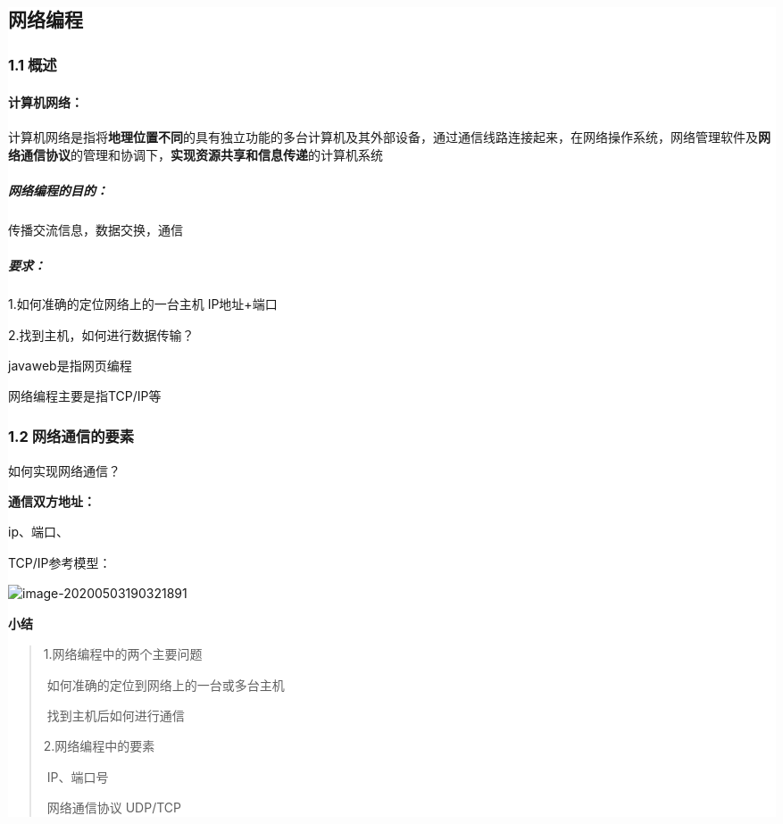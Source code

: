 

## 网络编程

### 1.1 概述

#### 计算机网络：

计算机网络是指将**地理位置不同**的具有独立功能的多台计算机及其外部设备，通过通信线路连接起来，在网络操作系统，网络管理软件及**网络通信协议**的管理和协调下，**实现资源共享和信息传递**的计算机系统

##### 网络编程的目的：

传播交流信息，数据交换，通信

##### 要求：

1.如何准确的定位网络上的一台主机    IP地址+端口

2.找到主机，如何进行数据传输？



javaweb是指网页编程

网络编程主要是指TCP/IP等



### 1.2 网络通信的要素

如何实现网络通信？

**通信双方地址：**

ip、端口、



TCP/IP参考模型：

![image-20200503190321891](C:\Users\10483\AppData\Roaming\Typora\typora-user-images\image-20200503190321891.png)



**小结**

> 1.网络编程中的两个主要问题
>
> ​	如何准确的定位到网络上的一台或多台主机
>
> ​	找到主机后如何进行通信
>
> 2.网络编程中的要素
>
> ​	IP、端口号
>
> ​	网络通信协议 UDP/TCP

